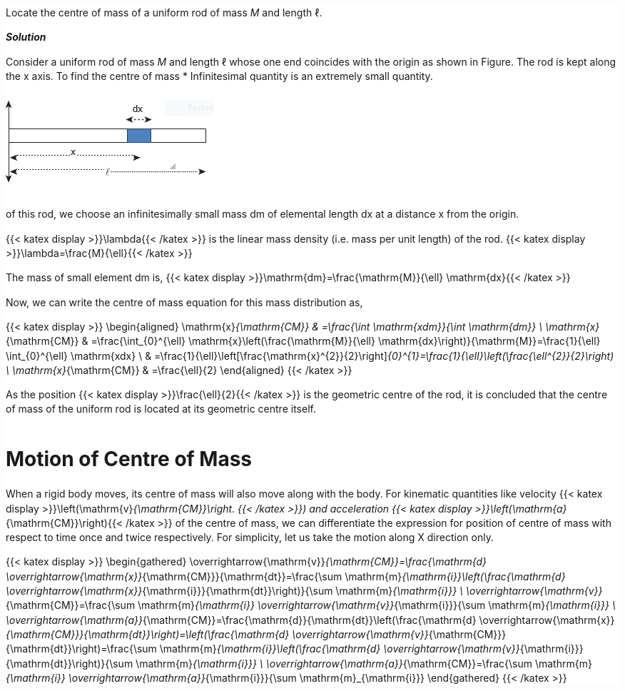Locate the centre of mass of a uniform rod of mass $M$ and length $\ell$.

**_Solution_**

Consider a uniform rod of mass $M$ and length $\ell$ whose one end coincides with the origin as shown in Figure. The rod is kept along the x axis. To find the centre of mass * Infinitesimal quantity is an extremely small quantity.

![Alt text](capture.png)

of this rod, we choose an infinitesimally small mass dm of elemental length dx at a distance x from the origin.

{{< katex display >}}\lambda{{< /katex >}} is the linear mass density (i.e. mass per unit length) of the rod. {{< katex display >}}\lambda=\frac{M}{\ell}{{< /katex >}}

The mass of small element dm is, {{< katex display >}}\mathrm{dm}=\frac{\mathrm{M}}{\ell} \mathrm{dx}{{< /katex >}}

Now, we can write the centre of mass equation for this mass distribution as,

{{< katex display >}}
\begin{aligned}
\mathrm{x}_{\mathrm{CM}} & =\frac{\int \mathrm{xdm}}{\int \mathrm{dm}} \\
\mathrm{x}_{\mathrm{CM}} & =\frac{\int_{0}^{\ell} \mathrm{x}\left(\frac{\mathrm{M}}{\ell} \mathrm{dx}\right)}{\mathrm{M}}=\frac{1}{\ell} \int_{0}^{\ell} \mathrm{xdx} \\
& =\frac{1}{\ell}\left[\frac{\mathrm{x}^{2}}{2}\right]_{0}^{1}=\frac{1}{\ell}\left(\frac{\ell^{2}}{2}\right) \\
\mathrm{x}_{\mathrm{CM}} & =\frac{\ell}{2}
\end{aligned}
{{< /katex >}}

As the position {{< katex display >}}\frac{\ell}{2}{{< /katex >}} is the geometric centre of the rod, it is concluded that the centre of mass of the uniform rod is located at its geometric centre itself.

# Motion of Centre of Mass

When a rigid body moves, its centre of mass will also move along with the body. For kinematic quantities like velocity {{< katex display >}}\left(\mathrm{v}_{\mathrm{CM}}\right. {{< /katex >}}) and acceleration {{< katex display >}}\left(\mathrm{a}_{\mathrm{CM}}\right){{< /katex >}} of the centre of mass, we can differentiate the expression for position of centre of mass with respect to time once and twice respectively. For simplicity, let us take the motion along X direction only.

{{< katex display >}}
\begin{gathered}
\overrightarrow{\mathrm{v}}_{\mathrm{CM}}=\frac{\mathrm{d} \overrightarrow{\mathrm{x}}_{\mathrm{CM}}}{\mathrm{dt}}=\frac{\sum \mathrm{m}_{\mathrm{i}}\left(\frac{\mathrm{d} \overrightarrow{\mathrm{x}}_{\mathrm{i}}}{\mathrm{dt}}\right)}{\sum \mathrm{m}_{\mathrm{i}}} \\
\overrightarrow{\mathrm{v}}_{\mathrm{CM}}=\frac{\sum \mathrm{m}_{\mathrm{i}} \overrightarrow{\mathrm{v}}_{\mathrm{i}}}{\sum \mathrm{m}_{\mathrm{i}}} \\
\overrightarrow{\mathrm{a}}_{\mathrm{CM}}=\frac{\mathrm{d}}{\mathrm{dt}}\left(\frac{\mathrm{d} \overrightarrow{\mathrm{x}}_{\mathrm{CM}}}{\mathrm{dt}}\right)=\left(\frac{\mathrm{d} \overrightarrow{\mathrm{v}}_{\mathrm{CM}}}{\mathrm{dt}}\right)=\frac{\sum \mathrm{m}_{\mathrm{i}}\left(\frac{\mathrm{d} \overrightarrow{\mathrm{v}}_{\mathrm{i}}}{\mathrm{dt}}\right)}{\sum \mathrm{m}_{\mathrm{i}}} \\
\overrightarrow{\mathrm{a}}_{\mathrm{CM}}=\frac{\sum \mathrm{m}_{\mathrm{i}} \overrightarrow{\mathrm{a}}_{\mathrm{i}}}{\sum \mathrm{m}_{\mathrm{i}}}
\end{gathered}
{{< /katex >}}


[comment]: <> (katex Header)